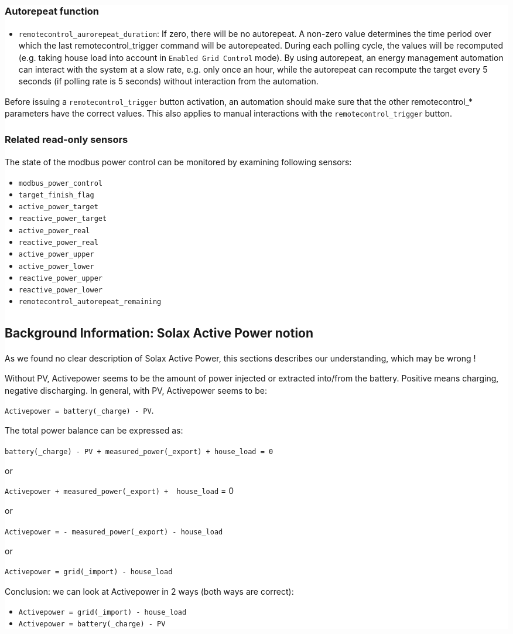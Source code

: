 ### Autorepeat function

* `remotecontrol_aurorepeat_duration`:
 If zero, there will be no autorepeat. A non-zero value determines the time period over which the last remotecontrol_trigger command will be autorepeated. During each polling cycle, the values will be recomputed (e.g. taking house load into account in `Enabled Grid Control` mode). By using autorepeat, an energy management automation can interact with the system at a slow rate, e.g. only once an hour, while the autorepeat can recompute the target every 5 seconds (if polling rate is 5 seconds) without interaction from the automation.

Before issuing a `remotecontrol_trigger` button activation, an automation should make sure that the other remotecontrol_* parameters have the correct values. This also applies to manual interactions with the `remotecontrol_trigger` button.

### Related read-only sensors

The state of the modbus power control can be monitored by examining following sensors:
- `modbus_power_control`
- `target_finish_flag`
- `active_power_target`
- `reactive_power_target`
- `active_power_real`
- `reactive_power_real`
- `active_power_upper`
- `active_power_lower`
- `reactive_power_upper`
- `reactive_power_lower`
- `remotecontrol_autorepeat_remaining`

## Background Information: Solax Active Power notion

As we found no clear description of Solax Active Power, this sections describes our understanding, which may be wrong !

Without PV, Activepower seems to be the amount of power injected or extracted into/from the battery. Positive means charging, negative discharging. In general, with PV, Activepower seems to be:

`Activepower = battery(_charge) - PV`.

The total power balance can be expressed as:

`battery(_charge) - PV + measured_power(_export) + house_load = 0`

or 

`Activepower + measured_power(_export) +  house_load` = 0

or

`Activepower = - measured_power(_export) - house_load`

or 

`Activepower = grid(_import) - house_load`

Conclusion: we can look at Activepower in 2 ways (both ways are correct):
* `Activepower = grid(_import) - house_load`
* `Activepower = battery(_charge) - PV`
